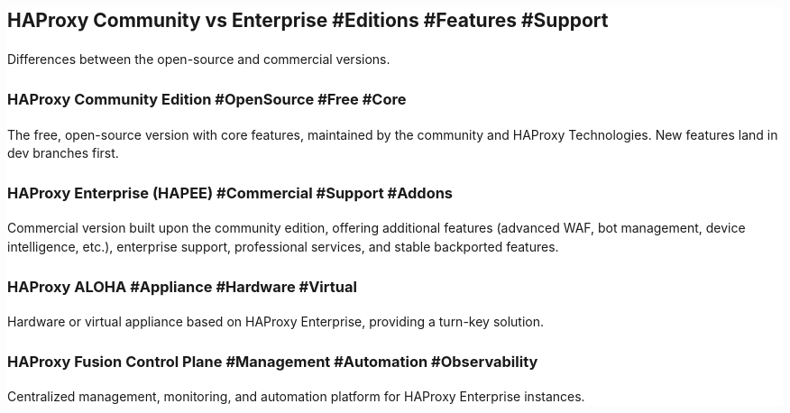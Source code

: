 ## HAProxy Community vs Enterprise #Editions #Features #Support
Differences between the open-source and commercial versions.

### HAProxy Community Edition #OpenSource #Free #Core
The free, open-source version with core features, maintained by the community and HAProxy Technologies. New features land in dev branches first.

### HAProxy Enterprise (HAPEE) #Commercial #Support #Addons
Commercial version built upon the community edition, offering additional features (advanced WAF, bot management, device intelligence, etc.), enterprise support, professional services, and stable backported features.

### HAProxy ALOHA #Appliance #Hardware #Virtual
Hardware or virtual appliance based on HAProxy Enterprise, providing a turn-key solution.

### HAProxy Fusion Control Plane #Management #Automation #Observability
Centralized management, monitoring, and automation platform for HAProxy Enterprise instances.
